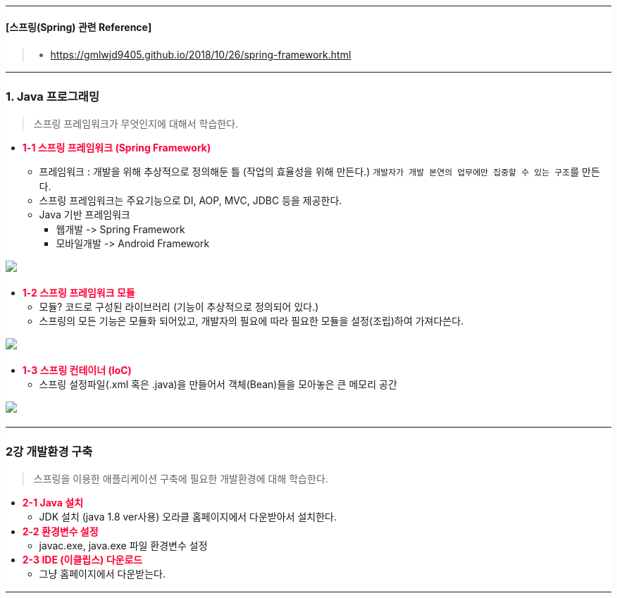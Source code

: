------

#### [스프링(Spring) 관련 Reference]

> - https://gmlwjd9405.github.io/2018/10/26/spring-framework.html

------



### 1. Java 프로그래밍

> 스프링 프레임워크가 무엇인지에 대해서 학습한다.

- **<span style="color:#FF0033">1-1 스프링 프레임워크 (Spring Framework)</span>**

  - 프레임워크 : 개발을 위해 추상적으로 정의해둔 틀 (작업의 효율성을 위해 만든다.) `개발자가 개발 본연의 업무에만 집중할 수 있는 구조`를 만든다.
  - 스프링 프레임워크는 주요기능으로 DI, AOP, MVC, JDBC 등을 제공한다.
  - Java 기반 프레임워크
    - 웹개발 -> Spring Framework
    - 모바일개발 -> Android Framework

  

<img src="https://drive.google.com/uc?id=1CMa3rkCuMSl__Tlqfxqu55wH3_qvUVCB">



- **<span style="color:#FF0033">1-2 스프링 프레임워크 모듈</span>**
  - 모듈? 코드로 구성된 라이브러리 (기능이 추상적으로 정의되어 있다.)
  - 스프링의 모든 기능은 모듈화 되어있고, 개발자의 필요에 따라 필요한 모듈을 설정(조립)하여 가져다쓴다.

<img src="https://drive.google.com/uc?id=1vJJgEWnOdNzf2oqwgI2odpiPOcOtzOtj">

- **<span style="color:#FF0033">1-3 스프링 컨테이너 (IoC)</span>**
  - 스프링 설정파일(.xml 혹은 .java)을 만들어서 객체(Bean)들을 모아놓은 큰 메모리 공간

<img src="https://drive.google.com/uc?id=1XCnwPUw_YeUIcyqChouf9XR8uy16viMO">



------



### 2강 개발환경 구축

> 스프링을 이용한 애플리케이션 구축에 필요한 개발환경에 대해 학습한다.

- **<span style="color:#FF0033">2-1 Java 설치</span>**
  - JDK 설치 (java 1.8 ver사용) 오라클 홈페이지에서 다운받아서 설치한다.
- **<span style="color:#FF0033">2-2 환경변수 설정</span>**
  - javac.exe, java.exe 파일 환경변수 설정
- **<span style="color:#FF0033">2-3 IDE (이클립스) 다운로드</span>**
  - 그냥 홈페이지에서 다운받는다.



------
